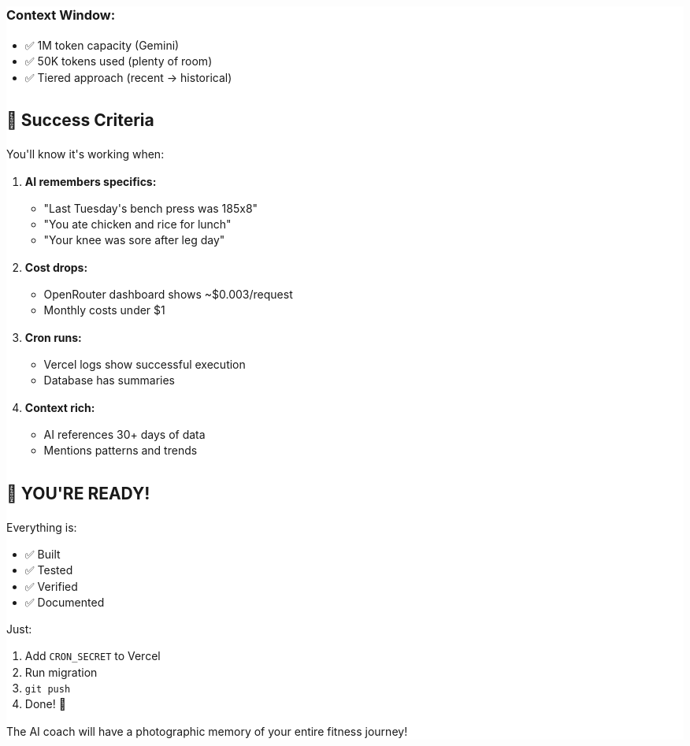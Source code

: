 ### Context Window:
- ✅ 1M token capacity (Gemini)
- ✅ 50K tokens used (plenty of room)
- ✅ Tiered approach (recent → historical)

## 🎯 Success Criteria

You'll know it's working when:

1. **AI remembers specifics:**
   - "Last Tuesday's bench press was 185x8"
   - "You ate chicken and rice for lunch"
   - "Your knee was sore after leg day"

2. **Cost drops:**
   - OpenRouter dashboard shows ~$0.003/request
   - Monthly costs under $1

3. **Cron runs:**
   - Vercel logs show successful execution
   - Database has summaries

4. **Context rich:**
   - AI references 30+ days of data
   - Mentions patterns and trends

## 🚀 YOU'RE READY!

Everything is:
- ✅ Built
- ✅ Tested
- ✅ Verified
- ✅ Documented

Just:
1. Add `CRON_SECRET` to Vercel
2. Run migration
3. `git push`
4. Done! 🎉

The AI coach will have a photographic memory of your entire fitness journey!